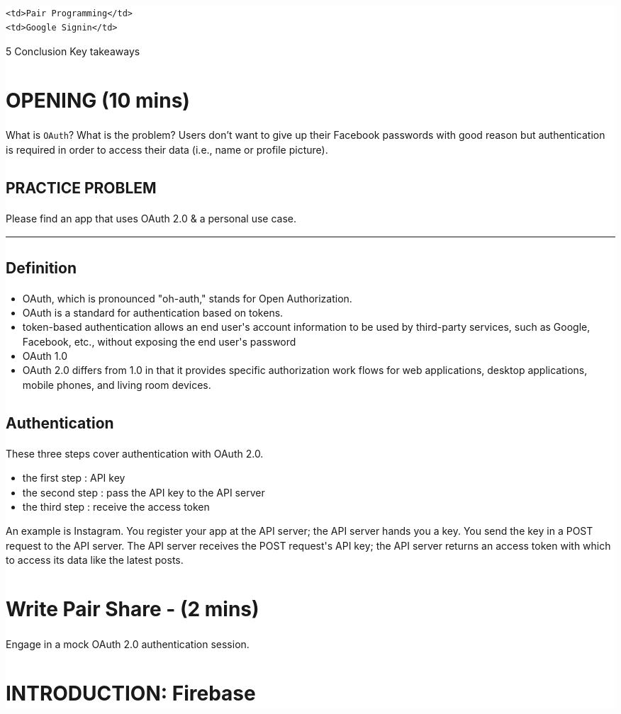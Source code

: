     <td>Pair Programming</td>
    <td>Google Signin</td>
  </tr>
  <tr>
    <td>5</td>
    <td>Conclusion</td>
    <td>Key takeaways</td>
  </tr>
</table>


# OPENING (10 mins)
What is `OAuth`? What is the problem? Users don’t want to give up their Facebook passwords with good reason but authentication is required in order to access their data (i.e., name or profile picture).


## PRACTICE PROBLEM

Please find an app that uses OAuth 2.0 & a personal use case. 

---

## Definition 

- OAuth, which is pronounced "oh-auth," stands for Open Authorization. 
- OAuth is a standard for authentication based on tokens. 
- token-based authentication allows an end user's account information to be used by third-party services, such as Google, Facebook, etc., without exposing the end user's password
- OAuth 1.0 
- OAuth 2.0 differs from 1.0 in that it provides specific authorization work flows for web applications, desktop applications, mobile phones, and living room devices. 

## Authentication

These three steps cover authentication with OAuth 2.0.

- the first step : API key 
- the second step : pass the API key to the API server
- the third step : receive the access token 

An example is Instagram. You register your app at the API server; the API server hands you a key. You send the key in a POST request to the API server. The API server receives the POST request's API key; the API server returns an access token with which to access its data like the latest posts. 


# Write Pair Share - (2 mins)

Engage in a mock OAuth 2.0 authentication session. 
 

# INTRODUCTION: Firebase 

